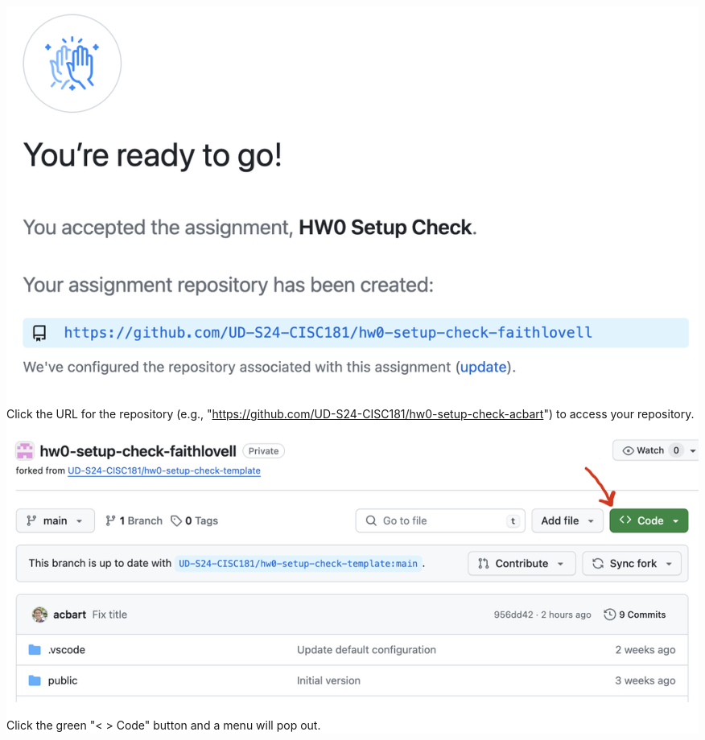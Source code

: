 ![classroom-clone.png](../../images/setup/classroom-clone.png)

Click the URL for the repository (e.g., "https://github.com/UD-S24-CISC181/hw0-setup-check-acbart") to access your
repository.

![repo-screen.png](../../images/setup/repo-screen.png)

Click the green "< > Code" button and a menu will pop out.
